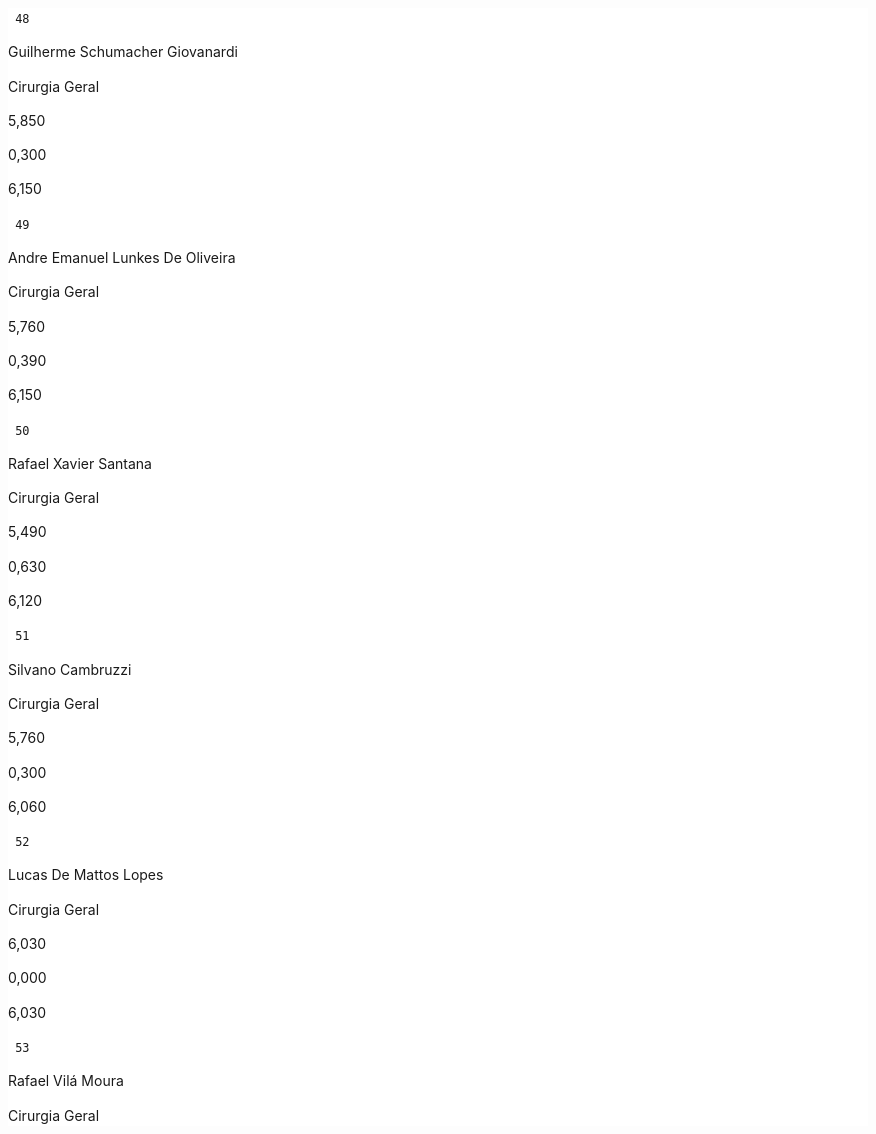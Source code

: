      48

   Guilherme Schumacher Giovanardi

   Cirurgia Geral

   5,850

   0,300

   6,150

     49

   Andre Emanuel Lunkes De Oliveira

   Cirurgia Geral

   5,760

   0,390

   6,150

     50

   Rafael Xavier Santana

   Cirurgia Geral

   5,490

   0,630

   6,120

     51

   Silvano Cambruzzi

   Cirurgia Geral

   5,760

   0,300

   6,060

     52

   Lucas De Mattos Lopes

   Cirurgia Geral

   6,030

   0,000

   6,030

     53

   Rafael Vilá Moura

   Cirurgia Geral
